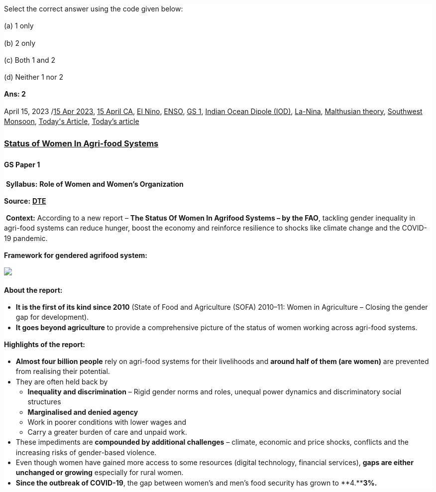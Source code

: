 Select the correct answer using the code given below:

(a) 1 only

(b) 2 only

(c) Both 1 and 2

(d) Neither 1 nor 2

**Ans: 2**

April 15, 2023 /[15 Apr 2023](https://www.insightsonindia.com/category/15-apr-2023/ "15 Apr 2023"), [15 April CA](https://www.insightsonindia.com/tag/15-april-ca/ "15 April CA"), [El Nino](https://www.insightsonindia.com/tag/el-nino/ "El Nino"), [ENSO](https://www.insightsonindia.com/tag/enso/ "ENSO"), [GS 1](https://www.insightsonindia.com/tag/gs-1/ "GS 1"), [Indian Ocean Dipole (IOD)](https://www.insightsonindia.com/tag/indian-ocean-dipole-iod/ "Indian Ocean Dipole (IOD)"), [La-Nina](https://www.insightsonindia.com/tag/la-nina/ "La-Nina"), [Malthusian theory](https://www.insightsonindia.com/tag/malthusian-theory/ "Malthusian theory"), [Southwest Monsoon](https://www.insightsonindia.com/tag/southwest-monsoon/ "Southwest Monsoon"), [Today's Article](https://www.insightsonindia.com/category/today-article/ "Today's Article"), [Today’s article](https://www.insightsonindia.com/tag/todays-article/ "Today’s article")

### [Status of Women In Agri-food Systems](https://www.insightsonindia.com/2023/04/15/status-of-women-in-agri-food-systems/)

#### **GS Paper 1**

 **Syllabus:** **Role of Women and Women’s Organization**

**Source:** [**DTE**](https://www.downtoearth.org.in/news/food/fao-closing-gender-gap-in-agri-food-systems-can-boost-global-economy-by-1-trillion-88767)

 **Context:** According to a new report – **The Status Of Women In Agrifood Systems – by the FAO**, tackling gender inequality in agri-food systems can reduce hunger, boost the economy and reinforce resilience to shocks like climate change and the COVID-19 pandemic.

**Framework for gendered agrifood system:**

[![](https://www.insightsonindia.com/wp-content/uploads/2023/04/structural.jpg?is-pending-load=1)](https://www.insightsonindia.com/wp-content/uploads/2023/04/structural.jpg)

**About the report:**

- **It is the first of its kind since 2010** (State of Food and Agriculture (SOFA) 2010–11: Women in Agriculture – Closing the gender gap for development).
- **It goes beyond agriculture** to provide a comprehensive picture of the status of women working across agri-food systems.

**Highlights of the report:**

- **Almost four billion people** rely on agri-food systems for their livelihoods and **around half of them (are women)** are prevented from realising their potential.
- They are often held back by
    - **Inequality and discrimination** – Rigid gender norms and roles, unequal power dynamics and discriminatory social structures
    - **Marginalised and denied agency**
    - Work in poorer conditions with lower wages and
    - Carry a greater burden of care and unpaid work.
- These impediments are **compounded by additional challenges** – climate, economic and price shocks, conflicts and the increasing risks of gender-based violence.
- Even though women have gained more access to some resources (digital technology, financial services), **gaps are either unchanged or growing** especially for rural women.
- **Since the outbreak of COVID-19**, the gap between women’s and men’s food security has grown to **4.****3%.**
